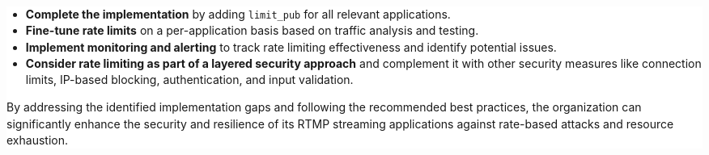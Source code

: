*   **Complete the implementation** by adding `limit_pub` for all relevant applications.
*   **Fine-tune rate limits** on a per-application basis based on traffic analysis and testing.
*   **Implement monitoring and alerting** to track rate limiting effectiveness and identify potential issues.
*   **Consider rate limiting as part of a layered security approach** and complement it with other security measures like connection limits, IP-based blocking, authentication, and input validation.

By addressing the identified implementation gaps and following the recommended best practices, the organization can significantly enhance the security and resilience of its RTMP streaming applications against rate-based attacks and resource exhaustion.